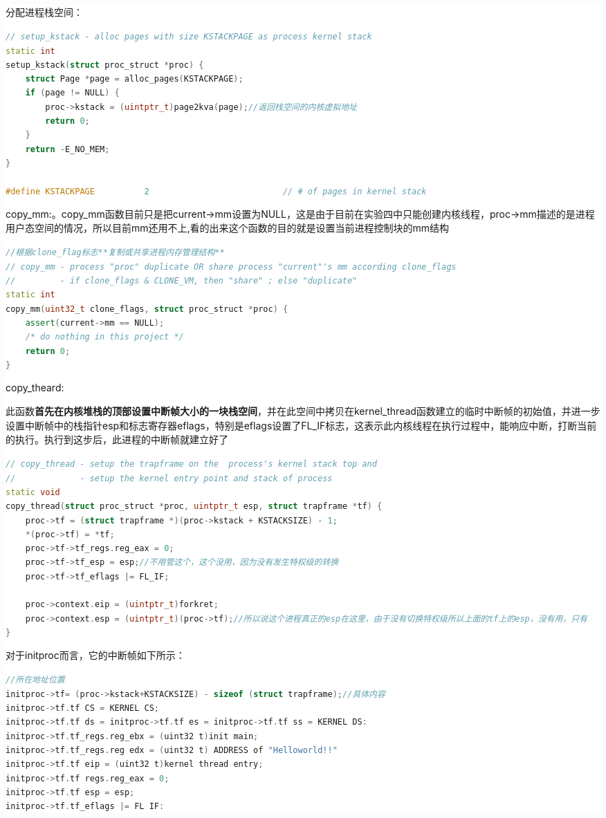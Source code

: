 分配进程栈空间：

```c++
// setup_kstack - alloc pages with size KSTACKPAGE as process kernel stack
static int
setup_kstack(struct proc_struct *proc) {
    struct Page *page = alloc_pages(KSTACKPAGE);
    if (page != NULL) {
        proc->kstack = (uintptr_t)page2kva(page);//返回栈空间的内核虚拟地址
        return 0;
    }
    return -E_NO_MEM;
}

#define KSTACKPAGE          2                           // # of pages in kernel stack
```

copy_mm:。copy_mm函数目前只是把current->mm设置为NULL，这是由于目前在实验四中只能创建内核线程，proc->mm描述的是进程用户态空间的情况，所以目前mm还用不上,看的出来这个函数的目的就是设置当前进程控制块的mm结构

```c++
//根据clone_flag标志**复制或共享进程内存管理结构**
// copy_mm - process "proc" duplicate OR share process "current"'s mm according clone_flags
//         - if clone_flags & CLONE_VM, then "share" ; else "duplicate"
static int
copy_mm(uint32_t clone_flags, struct proc_struct *proc) {
    assert(current->mm == NULL);
    /* do nothing in this project */
    return 0;
}
```

copy_theard:

此函数**首先在内核堆栈的顶部设置中断帧大小的一块栈空间**，并在此空间中拷贝在kernel_thread函数建立的临时中断帧的初始值，并进一步设置中断帧中的栈指针esp和标志寄存器eflags，特别是eflags设置了FL_IF标志，这表示此内核线程在执行过程中，能响应中断，打断当前的执行。执行到这步后，此进程的中断帧就建立好了

```c++
// copy_thread - setup the trapframe on the  process's kernel stack top and
//             - setup the kernel entry point and stack of process
static void
copy_thread(struct proc_struct *proc, uintptr_t esp, struct trapframe *tf) {
    proc->tf = (struct trapframe *)(proc->kstack + KSTACKSIZE) - 1;
    *(proc->tf) = *tf;
    proc->tf->tf_regs.reg_eax = 0;
    proc->tf->tf_esp = esp;//不用管这个，这个没用，因为没有发生特权级的转换
    proc->tf->tf_eflags |= FL_IF;

    proc->context.eip = (uintptr_t)forkret;
    proc->context.esp = (uintptr_t)(proc->tf);//所以说这个进程真正的esp在这里，由于没有切换特权级所以上面的tf上的esp，没有用，只有
}
```

对于initproc而言，它的中断帧如下所示：

```c++
//所在地址位置
initproc->tf= (proc->kstack+KSTACKSIZE) - sizeof (struct trapframe);//具体内容
initproc->tf.tf CS = KERNEL CS;
initproc->tf.tf ds = initproc->tf.tf es = initproc->tf.tf ss = KERNEL DS:
initproc->tf.tf_regs.reg_ebx = (uint32 t)init main;
initproc->tf.tf_regs.reg edx = (uint32 t) ADDRESS of "Helloworld!!"
initproc->tf.tf eip = (uint32 t)kernel thread entry;
initproc->tf.tf regs.reg_eax = 0;
initproc->tf.tf esp = esp;
initproc->tf.tf_eflags |= FL IF:
```
